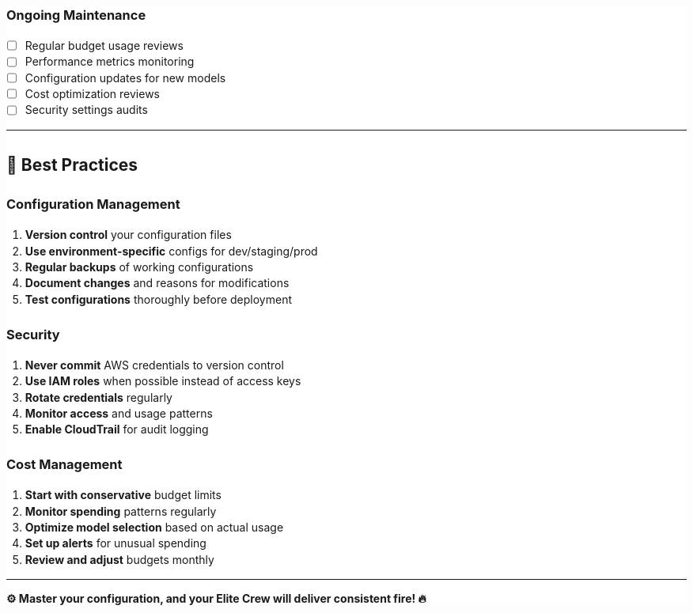 ### **Ongoing Maintenance**
- [ ] Regular budget usage reviews
- [ ] Performance metrics monitoring
- [ ] Configuration updates for new models
- [ ] Cost optimization reviews
- [ ] Security settings audits

---

## 🚀 **Best Practices**

### **Configuration Management**
1. **Version control** your configuration files
2. **Use environment-specific** configs for dev/staging/prod
3. **Regular backups** of working configurations
4. **Document changes** and reasons for modifications
5. **Test configurations** thoroughly before deployment

### **Security**
1. **Never commit** AWS credentials to version control
2. **Use IAM roles** when possible instead of access keys
3. **Rotate credentials** regularly
4. **Monitor access** and usage patterns
5. **Enable CloudTrail** for audit logging

### **Cost Management**
1. **Start with conservative** budget limits
2. **Monitor spending** patterns regularly
3. **Optimize model selection** based on actual usage
4. **Set up alerts** for unusual spending
5. **Review and adjust** budgets monthly

---

**⚙️ Master your configuration, and your Elite Crew will deliver consistent fire! 🔥**